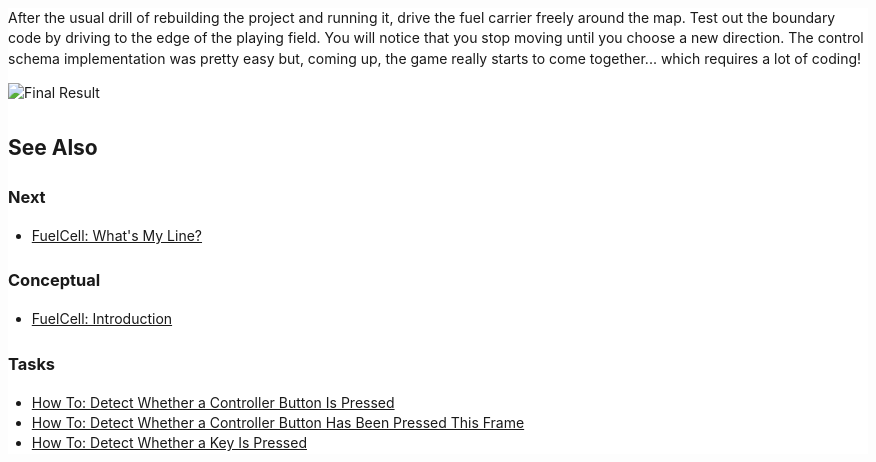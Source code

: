 After the usual drill of rebuilding the project and running it, drive the fuel carrier freely around the map. Test out the boundary code by driving to the edge of the playing field. You will notice that you stop moving until you choose a new direction. The control schema implementation was pretty easy but, coming up, the game really starts to come together... which requires a lot of coding!

![Final Result](Images/04-01-final.gif)

## See Also

### Next

- [FuelCell: What's My Line?](5-FuelCell-What-is-my-line.md)

### Conceptual

- [FuelCell: Introduction](../README.md)

### Tasks

- [How To: Detect Whether a Controller Button Is Pressed]()
- [How To: Detect Whether a Controller Button Has Been Pressed This Frame]()
- [How To: Detect Whether a Key Is Pressed]()
